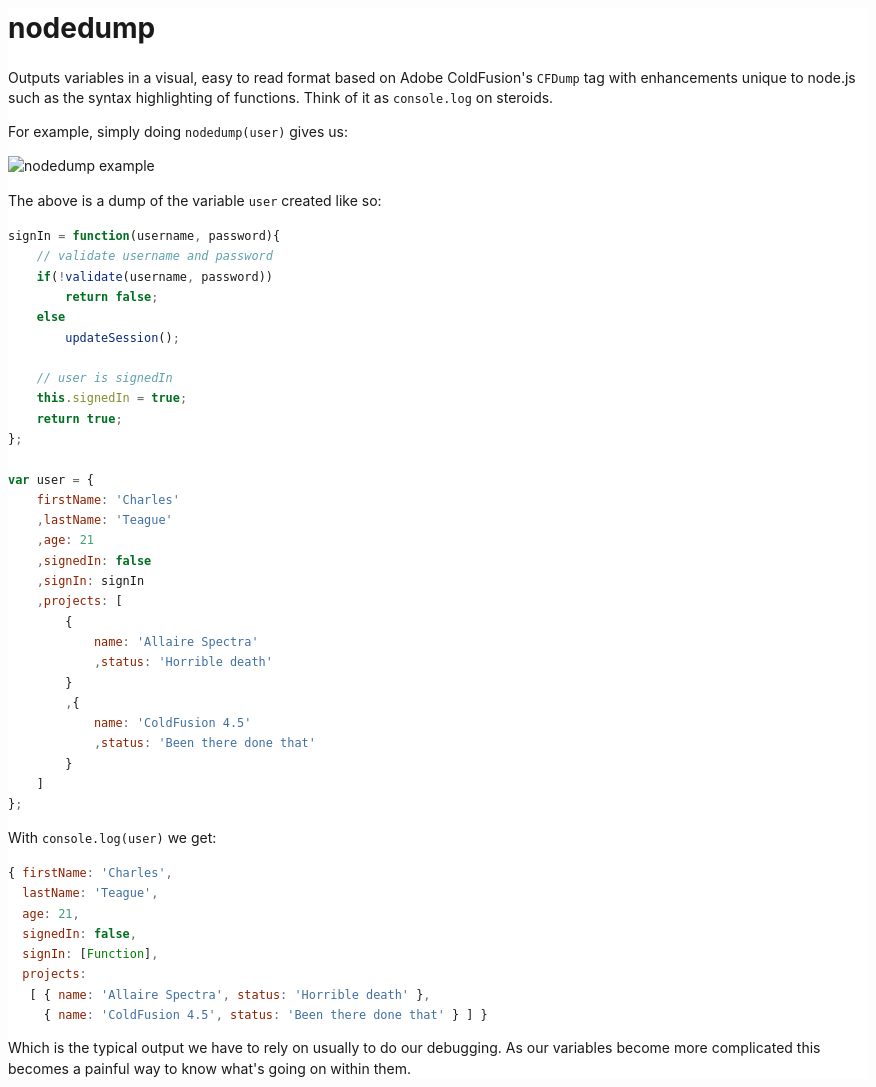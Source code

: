 nodedump
========
Outputs variables in a visual, easy to read format based on Adobe ColdFusion's `CFDump` tag with enhancements unique to node.js such as the syntax highlighting of functions. Think of it as `console.log` on steroids.

For example, simply doing `nodedump(user)` gives us:

![nodedump example](https://raw.github.com/ragamufin/nodedump/master/images_for_readme/nodedump-user.png "nodedump of variable 'user'")

The above is a dump of the variable `user` created like so:
```javascript
signIn = function(username, password){
	// validate username and password
	if(!validate(username, password))
		return false;
	else 
		updateSession();
	
	// user is signedIn
	this.signedIn = true;
	return true;
};

var user = {
	firstName: 'Charles'
	,lastName: 'Teague'
	,age: 21
	,signedIn: false
	,signIn: signIn
	,projects: [
		{
			name: 'Allaire Spectra'
			,status: 'Horrible death'
		}
		,{
			name: 'ColdFusion 4.5'
			,status: 'Been there done that'
		}
	]
};
```
With `console.log(user)` we get:
```javascript
{ firstName: 'Charles',
  lastName: 'Teague',
  age: 21,
  signedIn: false,
  signIn: [Function],
  projects:
   [ { name: 'Allaire Spectra', status: 'Horrible death' },
     { name: 'ColdFusion 4.5', status: 'Been there done that' } ] }
```
Which is the typical output we have to rely on usually to do our debugging. As our variables become more complicated this becomes a painful way to know what's going on within them.

